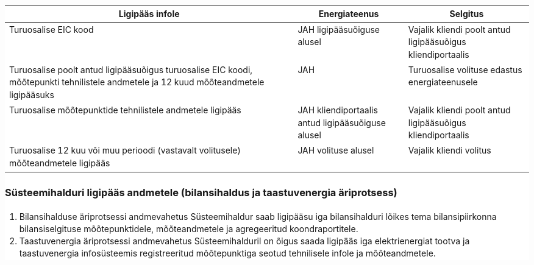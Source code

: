 | Ligipääs infole | Energiateenus | Selgitus |
|---|---|---|
| Turuosalise EIC kood | JAH ligipääsuõiguse alusel | Vajalik kliendi poolt antud ligipääsuõigus kliendiportaalis |
| Turuosalise poolt antud ligipääsuõigus turuosalise EIC koodi, mõõtepunkti tehnilistele andmetele ja 12 kuud mõõteandmetele ligipääsuks | JAH | Turuosalise volituse edastus energiateenusele |
| Turuosalise mõõtepunktide tehnilistele andmetele ligipääs | JAH kliendiportaalis antud ligipääsuõiguse alusel | Vajalik kliendi poolt antud ligipääsuõigus kliendiportaalis |
| Turuosalise 12 kuu või muu perioodi (vastavalt volitusele) mõõteandmetele ligipääs | JAH volituse alusel | Vajalik kliendi volitus |

### Süsteemihalduri ligipääs andmetele (bilansihaldus ja taastuvenergia äriprotsess)

1. Bilansihalduse äriprotsessi andmevahetus
Süsteemihaldur saab ligipääsu iga bilansihalduri lõikes tema bilansipiirkonna bilansiselgituse mõõtepunktidele, mõõteandmetele ja agregeeritud koondraportitele.
2. Taastuvenergia äriprotsessi andmevahetus
Süsteemihalduril on õigus saada ligipääs iga elektrienergiat tootva ja taastuvenergia infosüsteemis registreeritud mõõtepunktiga seotud tehnilisele infole ja mõõteandmetele.